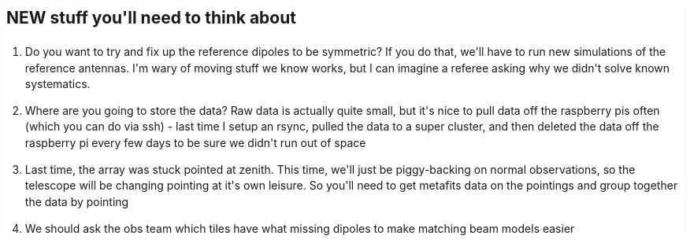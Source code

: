## NEW stuff you'll need to think about
1. Do you want to try and fix up the reference dipoles to be symmetric? If you do that, we'll have to run new simulations of the reference antennas. I'm wary of moving stuff we know works, but I can imagine a referee asking why we didn't solve known systematics.

2. Where are you going to store the data? Raw data is actually quite small, but it's nice to pull data off the raspberry pis often (which you can do via ssh) - last time I setup an rsync, pulled the data to a super cluster, and then deleted the data off the raspberry pi every few days to be sure we didn't run out of space

3. Last time, the array was stuck pointed at zenith. This time, we'll just be piggy-backing on normal observations, so the telescope will be changing pointing at it's own leisure. So you'll need to get metafits data on the pointings and group together the data by pointing

4. We should ask the obs team which tiles have what missing dipoles to make matching beam models easier
